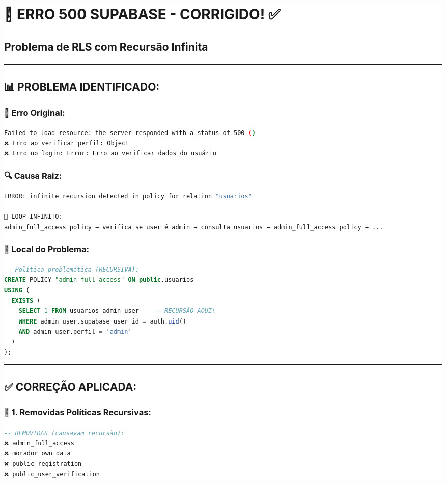 # 🚨 ERRO 500 SUPABASE - CORRIGIDO! ✅
## Problema de RLS com Recursão Infinita

---

## 📊 **PROBLEMA IDENTIFICADO:**

### **🚨 Erro Original:**
```bash
Failed to load resource: the server responded with a status of 500 ()
❌ Erro ao verificar perfil: Object
❌ Erro no login: Error: Erro ao verificar dados do usuário
```

### **🔍 Causa Raiz:**
```bash
ERROR: infinite recursion detected in policy for relation "usuarios"

🔄 LOOP INFINITO:
admin_full_access policy → verifica se user é admin → consulta usuarios → admin_full_access policy → ...
```

### **🎯 Local do Problema:**
```sql
-- Política problemática (RECURSIVA):
CREATE POLICY "admin_full_access" ON public.usuarios
USING (
  EXISTS (
    SELECT 1 FROM usuarios admin_user  -- ← RECURSÃO AQUI!
    WHERE admin_user.supabase_user_id = auth.uid()
    AND admin_user.perfil = 'admin'
  )
);
```

---

## ✅ **CORREÇÃO APLICADA:**

### **🔧 1. Removidas Políticas Recursivas:**
```sql
-- REMOVIDAS (causavam recursão):
❌ admin_full_access
❌ morador_own_data  
❌ public_registration
❌ public_user_verification
```
